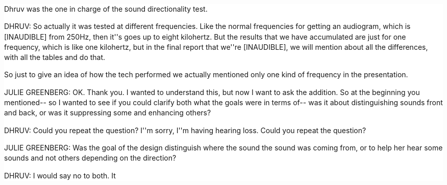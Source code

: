   <span m="793010">Dhruv</span> <span m="793080">was</span> <span m="793400">the</span>
  <span m="793490">one</span> <span m="793760">in</span> <span m="793870">charge</span>
  <span m="794240">of</span> <span m="795280">the</span> <span m="795720">sound</span>
  <span m="796070">directionality</span> <span m="796800">test.</span></p><p><span
  m="798010">DHRUV: So</span> <span m="798880">actually</span> <span m="799210">it</span>
  <span m="799470">was</span> <span m="799730">tested</span> <span m="800300">at</span>
  <span m="800430">different</span> <span m="800780">frequencies.</span> <span m="802320">Like</span>
  <span m="802590">the</span> <span m="802920">normal</span> <span m="803210">frequencies</span>
  <span m="804090">for</span> <span m="804455">getting</span> <span m="804820">an</span>
  <span m="805190">audiogram,</span> <span m="806180">which</span> <span m="806560">is</span>
  <span m="806690">[INAUDIBLE]</span> <span m="807220">from</span> <span m="807390">250Hz,</span>
  <span m="807620">then</span> <span m="808160">it''s</span> <span m="808290">goes</span>
  <span m="808530">up</span> <span m="808740">to</span> <span m="809140">eight</span>
  <span m="809390">kilohertz.</span> <span m="811230">But</span> <span m="811760">the</span>
  <span m="811970">results</span> <span m="812270">that</span> <span m="812460">we</span>
  <span m="812580">have</span> <span m="812790">accumulated</span> <span m="813100">are</span>
  <span m="813190">just</span> <span m="813525">for</span> <span m="813860">one</span>
  <span m="814255">frequency,</span> <span m="814650">which</span> <span m="814850">is</span>
  <span m="815150">like</span> <span m="815400">one kilohertz,</span> <span m="816450">but</span>
  <span m="816550">in the final</span> <span m="816830">report</span> <span m="817110">that</span>
  <span m="817230">we''re</span> <span m="817650">[INAUDIBLE],</span> <span m="818570">we
  will</span> <span m="818820">mention</span> <span m="819180">about</span> <span
  m="819360">all</span> <span m="819570">the</span> <span m="819730">differences,</span>
  <span m="819990">with</span> <span m="820250">all</span> <span m="820490">the</span>
  <span m="820640">tables</span> <span m="821050">and</span> <span m="821460">do that.</span></p><p><span
  m="822360">So</span> <span m="822700">just</span> <span m="822770">to give</span>
  <span m="822950">an</span> <span m="823050">idea</span> <span m="823380">of</span>
  <span m="823590">how the</span> <span m="823990">tech</span> <span m="824350">performed</span>
  <span m="825280">we</span> <span m="825410">actually</span> <span m="825700">mentioned</span>
  <span m="826430">only</span> <span m="826490">one</span> <span m="826700">kind of</span>
  <span m="827120">frequency</span> <span m="827360">in</span> <span m="827620">the</span>
  <span m="827710">presentation.</span></p><p><span m="829000">JULIE GREENBERG: OK.
  Thank</span> <span m="829470">you.</span> <span m="829940">I</span> <span m="830090">wanted</span>
  <span m="830790">to understand</span> <span m="831258">this,</span> <span m="831726">but</span>
  <span m="832194">now I want</span> <span m="832662">to ask the addition.</span>
  <span m="833816">So</span> <span m="834160">at</span> <span m="834260">the</span>
  <span m="834670">beginning</span> <span m="835080">you</span> <span m="835500">mentioned--</span>
  <span m="838130">so</span> <span m="839450">I</span> <span m="839610">wanted</span>
  <span m="840070">to</span> <span m="840250">see</span> <span m="840540">if you could
  clarify</span> <span m="840740">both</span> <span m="841500">what</span> <span m="841770">the</span>
  <span m="842040">goals</span> <span m="842295">were</span> <span m="842550">in</span>
  <span m="842990">terms</span> <span m="843190">of--</span> <span m="843570">was</span>
  <span m="843950">it about</span> <span m="844300">distinguishing</span> <span m="844650">sounds</span>
  <span m="844990">front and</span> <span m="845330">back,</span> <span m="845860">or</span>
  <span m="846090">was</span> <span m="846600">it</span> <span m="847430">suppressing</span>
  <span m="847690">some and enhancing</span> <span m="848015">others?</span></p><p><span
  m="849620">DHRUV: Could</span> <span m="849700">you</span> <span m="850130">repeat</span>
  <span m="850300">the question?</span> <span m="850900">I''m</span> <span m="851140">sorry,</span>
  <span m="851210">I''m having</span> <span m="851400">hearing</span> <span m="851810">loss.</span>
  <span m="852610">Could</span> <span m="852960">you repeat</span> <span m="853120">the
  question?</span></p><p><span m="855520">JULIE GREENBERG: Was</span> <span m="855950">the</span>
  <span m="856310">goal</span> <span m="856700">of</span> <span m="857090">the</span>
  <span m="857350">design</span> <span m="860400">distinguish</span> <span m="861480">where</span>
  <span m="861880">the</span> <span m="862286">sound</span> <span m="862692">the</span>
  <span m="863100">sound was</span> <span m="863250">coming from,</span> <span m="863725">or
  to help</span> <span m="864200">her</span> <span m="864500">hear</span> <span m="864962">some
  sounds</span> <span m="865424">and not</span> <span m="865886">others</span> <span
  m="866348">depending on</span> <span m="866810">the direction?</span></p><p><span
  m="867740">DHRUV: I</span> <span m="867900">would</span> <span m="868210">say</span>
  <span m="868870">no</span> <span m="868940">to both.</span> <span m="870080">It